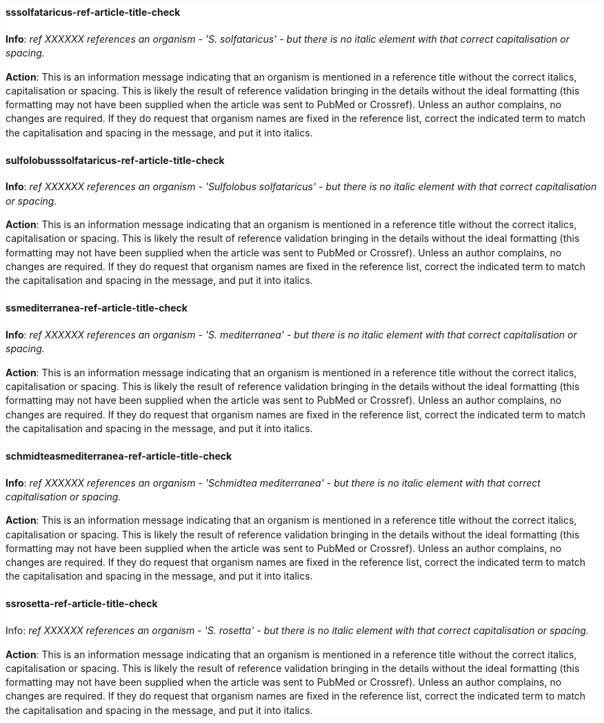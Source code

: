#### sssolfataricus-ref-article-title-check

**Info**: _ref XXXXXX references an organism - 'S. solfataricus' - but there is no italic element with that correct capitalisation or spacing._

**Action**: This is an information message indicating that an organism is mentioned in a reference title without the correct italics, capitalisation or spacing. This is likely the result of reference validation bringing in the details without the ideal formatting \(this formatting may not have been supplied when the article was sent to PubMed or Crossref\). Unless an author complains, no changes are required. If they do request that organism names are fixed in the reference list, correct the indicated term to match the capitalisation and spacing in the message, and put it into italics.

#### sulfolobusssolfataricus-ref-article-title-check

**Info**: _ref XXXXXX references an organism - 'Sulfolobus solfataricus' - but there is no italic element with that correct capitalisation or spacing._

**Action**: This is an information message indicating that an organism is mentioned in a reference title without the correct italics, capitalisation or spacing. This is likely the result of reference validation bringing in the details without the ideal formatting \(this formatting may not have been supplied when the article was sent to PubMed or Crossref\). Unless an author complains, no changes are required. If they do request that organism names are fixed in the reference list, correct the indicated term to match the capitalisation and spacing in the message, and put it into italics.

#### ssmediterranea-ref-article-title-check

**Info**: _ref XXXXXX references an organism - 'S. mediterranea' - but there is no italic element with that correct capitalisation or spacing._

**Action**: This is an information message indicating that an organism is mentioned in a reference title without the correct italics, capitalisation or spacing. This is likely the result of reference validation bringing in the details without the ideal formatting \(this formatting may not have been supplied when the article was sent to PubMed or Crossref\). Unless an author complains, no changes are required. If they do request that organism names are fixed in the reference list, correct the indicated term to match the capitalisation and spacing in the message, and put it into italics.

#### schmidteasmediterranea-ref-article-title-check

**Info**: _ref XXXXXX references an organism - 'Schmidtea mediterranea' - but there is no italic element with that correct capitalisation or spacing._

**Action**: This is an information message indicating that an organism is mentioned in a reference title without the correct italics, capitalisation or spacing. This is likely the result of reference validation bringing in the details without the ideal formatting \(this formatting may not have been supplied when the article was sent to PubMed or Crossref\). Unless an author complains, no changes are required. If they do request that organism names are fixed in the reference list, correct the indicated term to match the capitalisation and spacing in the message, and put it into italics.

#### ssrosetta-ref-article-title-check

Info: _ref XXXXXX references an organism - 'S. rosetta' - but there is no italic element with that correct capitalisation or spacing._

**Action**: This is an information message indicating that an organism is mentioned in a reference title without the correct italics, capitalisation or spacing. This is likely the result of reference validation bringing in the details without the ideal formatting \(this formatting may not have been supplied when the article was sent to PubMed or Crossref\). Unless an author complains, no changes are required. If they do request that organism names are fixed in the reference list, correct the indicated term to match the capitalisation and spacing in the message, and put it into italics.
